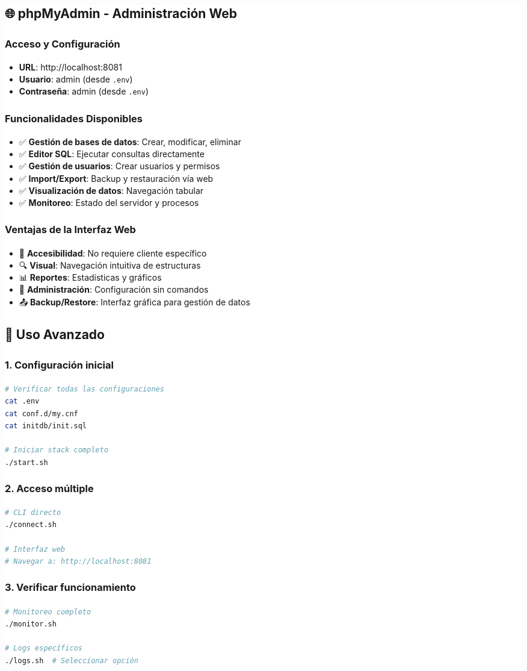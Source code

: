 ## 🌐 phpMyAdmin - Administración Web

### Acceso y Configuración
- **URL**: http://localhost:8081
- **Usuario**: admin (desde `.env`)
- **Contraseña**: admin (desde `.env`)

### Funcionalidades Disponibles
- ✅ **Gestión de bases de datos**: Crear, modificar, eliminar
- ✅ **Editor SQL**: Ejecutar consultas directamente
- ✅ **Gestión de usuarios**: Crear usuarios y permisos
- ✅ **Import/Export**: Backup y restauración vía web
- ✅ **Visualización de datos**: Navegación tabular
- ✅ **Monitoreo**: Estado del servidor y procesos

### Ventajas de la Interfaz Web
- 🎯 **Accesibilidad**: No requiere cliente específico
- 🔍 **Visual**: Navegación intuitiva de estructuras
- 📊 **Reportes**: Estadísticas y gráficos
- 🔧 **Administración**: Configuración sin comandos
- 📤 **Backup/Restore**: Interfaz gráfica para gestión de datos

## 🚀 Uso Avanzado

### 1. Configuración inicial
```bash
# Verificar todas las configuraciones
cat .env
cat conf.d/my.cnf
cat initdb/init.sql

# Iniciar stack completo
./start.sh
```

### 2. Acceso múltiple
```bash
# CLI directo
./connect.sh

# Interfaz web
# Navegar a: http://localhost:8081
```

### 3. Verificar funcionamiento
```bash
# Monitoreo completo
./monitor.sh

# Logs específicos
./logs.sh  # Seleccionar opción
```
